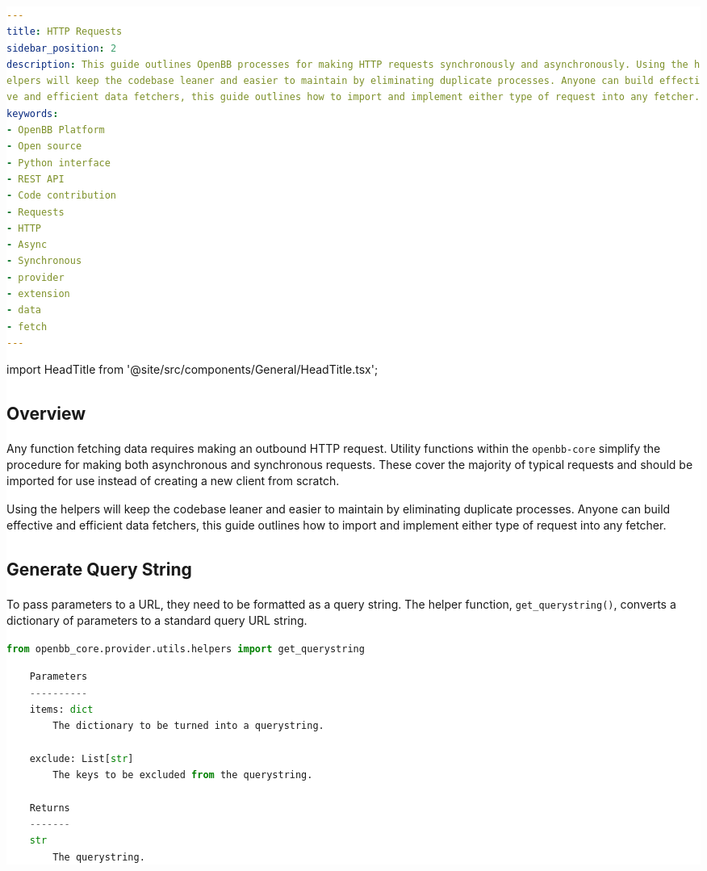 ```yaml
---
title: HTTP Requests
sidebar_position: 2
description: This guide outlines OpenBB processes for making HTTP requests synchronously and asynchronously. Using the helpers will keep the codebase leaner and easier to maintain by eliminating duplicate processes. Anyone can build effective and efficient data fetchers, this guide outlines how to import and implement either type of request into any fetcher.
keywords:
- OpenBB Platform
- Open source
- Python interface
- REST API
- Code contribution
- Requests
- HTTP
- Async
- Synchronous
- provider
- extension
- data
- fetch
---
```


import HeadTitle from '@site/src/components/General/HeadTitle.tsx';

<HeadTitle title="HTTP Requests - Contributor Guidelines - Development | OpenBB Platform Docs" />

## Overview

Any function fetching data requires making an outbound HTTP request. Utility functions within the `openbb-core` simplify the procedure for making both asynchronous and synchronous requests. These cover the majority of typical requests and should be imported for use instead of creating a new client from scratch.

Using the helpers will keep the codebase leaner and easier to maintain by eliminating duplicate processes. Anyone can build effective and efficient data fetchers, this guide outlines how to import and implement either type of request into any fetcher.

## Generate Query String

To pass parameters to a URL, they need to be formatted as a query string. The helper function, `get_querystring()`, converts a dictionary of parameters to a standard query URL string.

```python
from openbb_core.provider.utils.helpers import get_querystring
```

```python
    Parameters
    ----------
    items: dict
        The dictionary to be turned into a querystring.

    exclude: List[str]
        The keys to be excluded from the querystring.

    Returns
    -------
    str
        The querystring.
```
